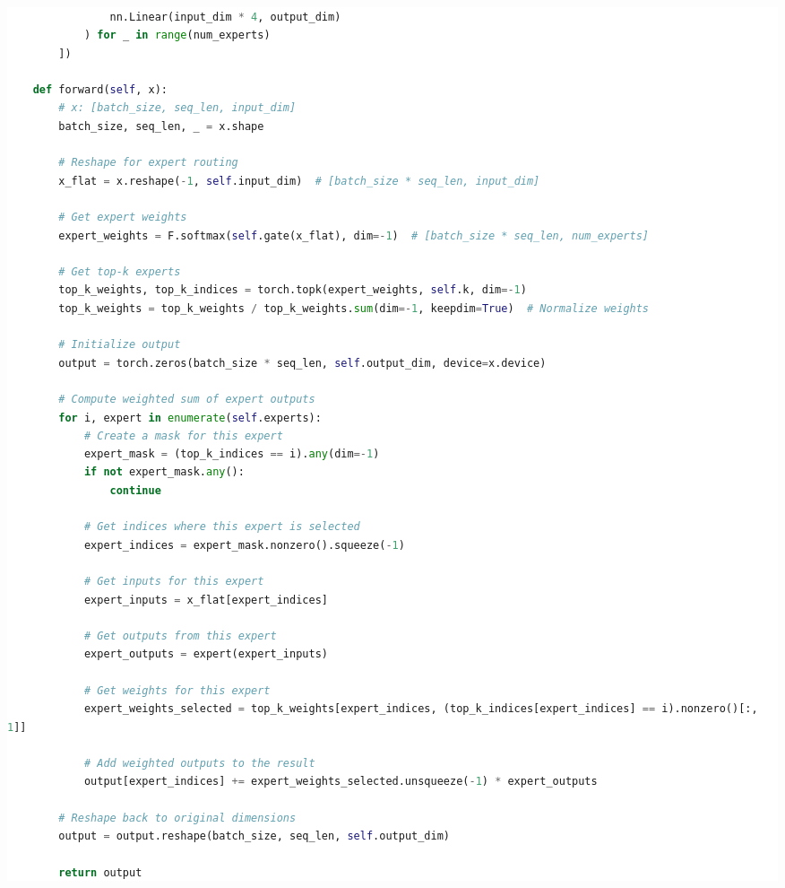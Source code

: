```python
                nn.Linear(input_dim * 4, output_dim)
            ) for _ in range(num_experts)
        ])
        
    def forward(self, x):
        # x: [batch_size, seq_len, input_dim]
        batch_size, seq_len, _ = x.shape
        
        # Reshape for expert routing
        x_flat = x.reshape(-1, self.input_dim)  # [batch_size * seq_len, input_dim]
        
        # Get expert weights
        expert_weights = F.softmax(self.gate(x_flat), dim=-1)  # [batch_size * seq_len, num_experts]
        
        # Get top-k experts
        top_k_weights, top_k_indices = torch.topk(expert_weights, self.k, dim=-1)
        top_k_weights = top_k_weights / top_k_weights.sum(dim=-1, keepdim=True)  # Normalize weights
        
        # Initialize output
        output = torch.zeros(batch_size * seq_len, self.output_dim, device=x.device)
        
        # Compute weighted sum of expert outputs
        for i, expert in enumerate(self.experts):
            # Create a mask for this expert
            expert_mask = (top_k_indices == i).any(dim=-1)
            if not expert_mask.any():
                continue
                
            # Get indices where this expert is selected
            expert_indices = expert_mask.nonzero().squeeze(-1)
            
            # Get inputs for this expert
            expert_inputs = x_flat[expert_indices]
            
            # Get outputs from this expert
            expert_outputs = expert(expert_inputs)
            
            # Get weights for this expert
            expert_weights_selected = top_k_weights[expert_indices, (top_k_indices[expert_indices] == i).nonzero()[:, 1]]
            
            # Add weighted outputs to the result
            output[expert_indices] += expert_weights_selected.unsqueeze(-1) * expert_outputs
        
        # Reshape back to original dimensions
        output = output.reshape(batch_size, seq_len, self.output_dim)
        
        return output
```
